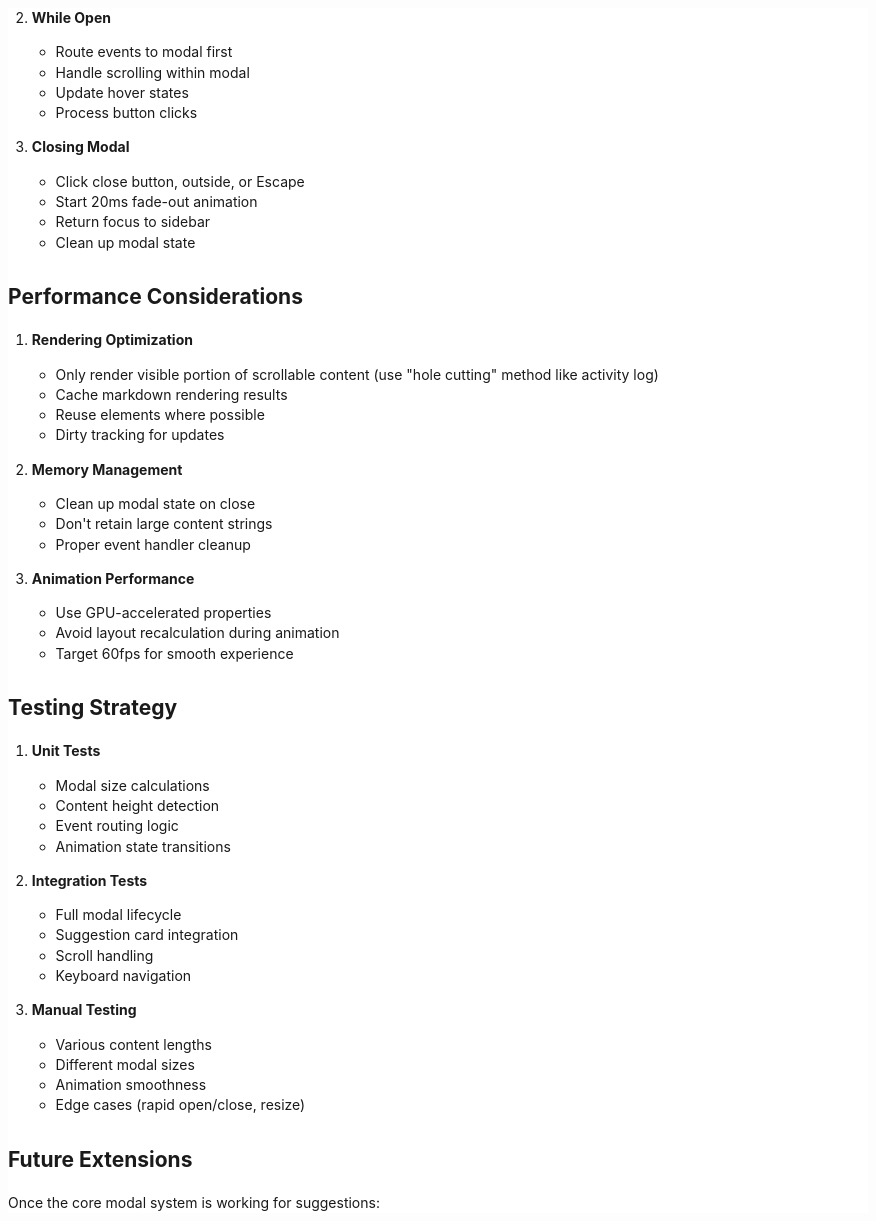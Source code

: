 2. **While Open**
   - Route events to modal first
   - Handle scrolling within modal
   - Update hover states
   - Process button clicks

3. **Closing Modal**
   - Click close button, outside, or Escape
   - Start 20ms fade-out animation
   - Return focus to sidebar
   - Clean up modal state

## Performance Considerations

1. **Rendering Optimization**
   - Only render visible portion of scrollable content (use "hole cutting" method like activity log)
   - Cache markdown rendering results
   - Reuse elements where possible
   - Dirty tracking for updates

2. **Memory Management**
   - Clean up modal state on close
   - Don't retain large content strings
   - Proper event handler cleanup

3. **Animation Performance**
   - Use GPU-accelerated properties
   - Avoid layout recalculation during animation
   - Target 60fps for smooth experience

## Testing Strategy

1. **Unit Tests**
   - Modal size calculations
   - Content height detection
   - Event routing logic
   - Animation state transitions

2. **Integration Tests**
   - Full modal lifecycle
   - Suggestion card integration
   - Scroll handling
   - Keyboard navigation

3. **Manual Testing**
   - Various content lengths
   - Different modal sizes
   - Animation smoothness
   - Edge cases (rapid open/close, resize)

## Future Extensions

Once the core modal system is working for suggestions:
